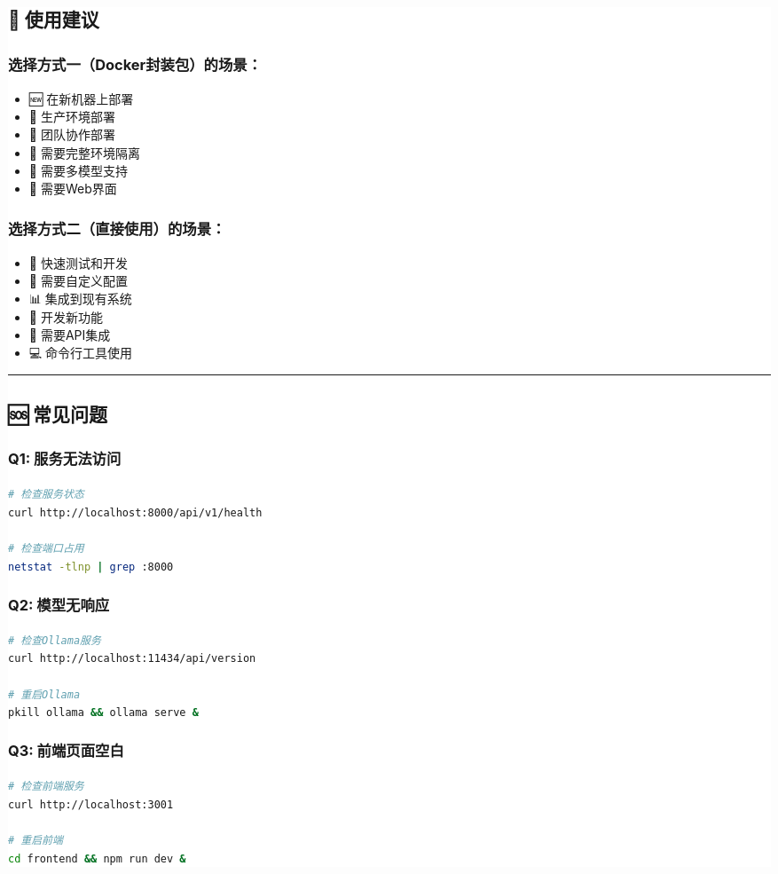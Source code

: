 
## 🎯 使用建议

### 选择方式一（Docker封装包）的场景：
- 🆕 在新机器上部署
- 🏢 生产环境部署
- 👥 团队协作部署
- 🔄 需要完整环境隔离
- 🤖 需要多模型支持
- 📱 需要Web界面

### 选择方式二（直接使用）的场景：
- 🚀 快速测试和开发
- 🔧 需要自定义配置
- 📊 集成到现有系统
- 🎨 开发新功能
- 🔌 需要API集成
- 💻 命令行工具使用

---

## 🆘 常见问题

### Q1: 服务无法访问
```bash
# 检查服务状态
curl http://localhost:8000/api/v1/health

# 检查端口占用
netstat -tlnp | grep :8000
```

### Q2: 模型无响应
```bash
# 检查Ollama服务
curl http://localhost:11434/api/version

# 重启Ollama
pkill ollama && ollama serve &
```

### Q3: 前端页面空白
```bash
# 检查前端服务
curl http://localhost:3001

# 重启前端
cd frontend && npm run dev &
```
